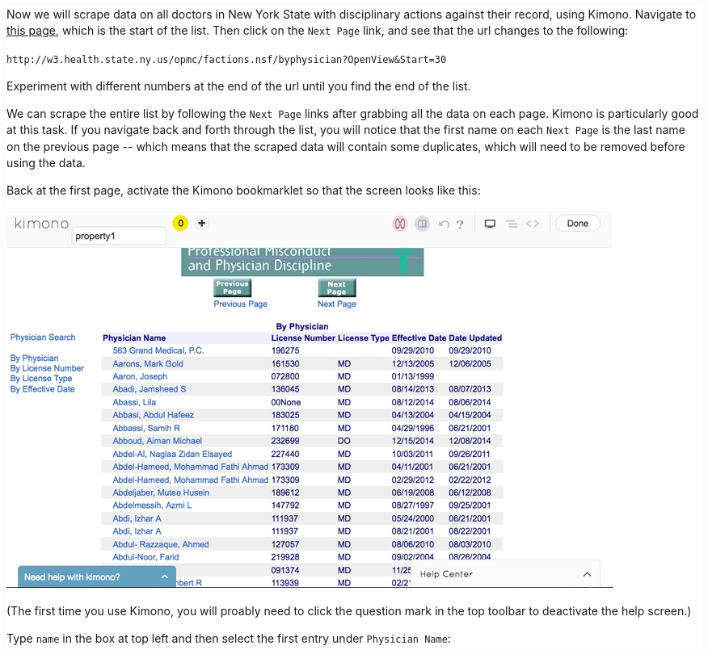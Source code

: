 Now we will scrape data on all doctors in New York State with disciplinary actions against their record, using Kimono. Navigate to [this page](http://w3.health.state.ny.us/opmc/factions.nsf/byphysician?openview), which is the start of the list. Then click on the `Next Page` link, and see that the url changes to the following:

```
http://w3.health.state.ny.us/opmc/factions.nsf/byphysician?OpenView&Start=30
```
Experiment with different numbers at the end of the url until you find the end of the list.

We can scrape the entire list by following the `Next Page` links after grabbing all the data on each page. Kimono is particularly good at this task. If you navigate back and forth through the list, you will notice that the first name on each `Next Page` is the last name on the previous page -- which means that the scraped data will contain some duplicates, which will need to be removed before using the data.

Back at the first page, activate the Kimono bookmarklet so that the screen looks like this:

![](./img/kimono_1.jpg)

(The first time you use Kimono, you will proably need to click the question mark in the top toolbar to deactivate the help screen.)

Type `name` in the box at top left and then select the first entry under `Physician Name`:
